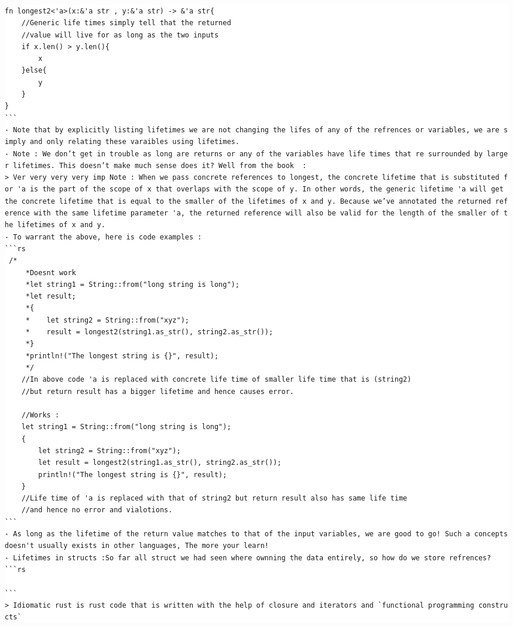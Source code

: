     fn longest2<'a>(x:&'a str , y:&'a str) -> &'a str{
        //Generic life times simply tell that the returned 
        //value will live for as long as the two inputs
        if x.len() > y.len(){
            x
        }else{
            y
        }
    }
    ```
    - Note that by explicitly listing lifetimes we are not changing the lifes of any of the refrences or variables, we are simply and only relating these varaibles using lifetimes.
    - Note : We don’t get in trouble as long are returns or any of the variables have life times that re surrounded by larger lifetimes. This doesn’t make much sense does it? Well from the book  : 
    > Ver very very very imp Note : When we pass concrete references to longest, the concrete lifetime that is substituted for 'a is the part of the scope of x that overlaps with the scope of y. In other words, the generic lifetime 'a will get the concrete lifetime that is equal to the smaller of the lifetimes of x and y. Because we’ve annotated the returned reference with the same lifetime parameter 'a, the returned reference will also be valid for the length of the smaller of the lifetimes of x and y.
    - To warrant the above, here is code examples : 
    ```rs
     /*
         *Doesnt work
         *let string1 = String::from("long string is long");
         *let result;
         *{
         *    let string2 = String::from("xyz");
         *    result = longest2(string1.as_str(), string2.as_str());
         *}
         *println!("The longest string is {}", result);
         */
        //In above code 'a is replaced with concrete life time of smaller life time that is (string2)
        //but return result has a bigger lifetime and hence causes error.

        //Works : 
        let string1 = String::from("long string is long");
        {
            let string2 = String::from("xyz");
            let result = longest2(string1.as_str(), string2.as_str());
            println!("The longest string is {}", result);
        }
        //Life time of 'a is replaced with that of string2 but return result also has same life time
        //and hence no error and vialotions.
    ```
    - As long as the lifetime of the return value matches to that of the input variables, we are good to go! Such a concepts doesn't usually exists in other languages, The more your learn!
    - Lifetimes in structs :So far all struct we had seen where ownning the data entirely, so how do we store refrences?
    ```rs

    ``` 
    > Idiomatic rust is rust code that is written with the help of closure and iterators and `functional programming constructs`
